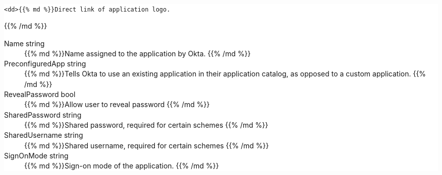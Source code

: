     <dd>{{% md %}}Direct link of application logo.
{{% /md %}}</dd><dt class="property-optional"
            title="Optional">
        <span id="state_name_go">
<a href="#state_name_go" style="color: inherit; text-decoration: inherit;">Name</a>
</span>
        <span class="property-indicator"></span>
        <span class="property-type">string</span>
    </dt>
    <dd>{{% md %}}Name assigned to the application by Okta.
{{% /md %}}</dd><dt class="property-optional"
            title="Optional">
        <span id="state_preconfiguredapp_go">
<a href="#state_preconfiguredapp_go" style="color: inherit; text-decoration: inherit;">Preconfigured<wbr>App</a>
</span>
        <span class="property-indicator"></span>
        <span class="property-type">string</span>
    </dt>
    <dd>{{% md %}}Tells Okta to use an existing application in their application catalog, as opposed to a custom application.
{{% /md %}}</dd><dt class="property-optional"
            title="Optional">
        <span id="state_revealpassword_go">
<a href="#state_revealpassword_go" style="color: inherit; text-decoration: inherit;">Reveal<wbr>Password</a>
</span>
        <span class="property-indicator"></span>
        <span class="property-type">bool</span>
    </dt>
    <dd>{{% md %}}Allow user to reveal password
{{% /md %}}</dd><dt class="property-optional"
            title="Optional">
        <span id="state_sharedpassword_go">
<a href="#state_sharedpassword_go" style="color: inherit; text-decoration: inherit;">Shared<wbr>Password</a>
</span>
        <span class="property-indicator"></span>
        <span class="property-type">string</span>
    </dt>
    <dd>{{% md %}}Shared password, required for certain schemes
{{% /md %}}</dd><dt class="property-optional"
            title="Optional">
        <span id="state_sharedusername_go">
<a href="#state_sharedusername_go" style="color: inherit; text-decoration: inherit;">Shared<wbr>Username</a>
</span>
        <span class="property-indicator"></span>
        <span class="property-type">string</span>
    </dt>
    <dd>{{% md %}}Shared username, required for certain schemes
{{% /md %}}</dd><dt class="property-optional"
            title="Optional">
        <span id="state_signonmode_go">
<a href="#state_signonmode_go" style="color: inherit; text-decoration: inherit;">Sign<wbr>On<wbr>Mode</a>
</span>
        <span class="property-indicator"></span>
        <span class="property-type">string</span>
    </dt>
    <dd>{{% md %}}Sign-on mode of the application.
{{% /md %}}</dd><dt class="property-optional"
            title="Optional">
        <span id="state_signonredirecturl_go">